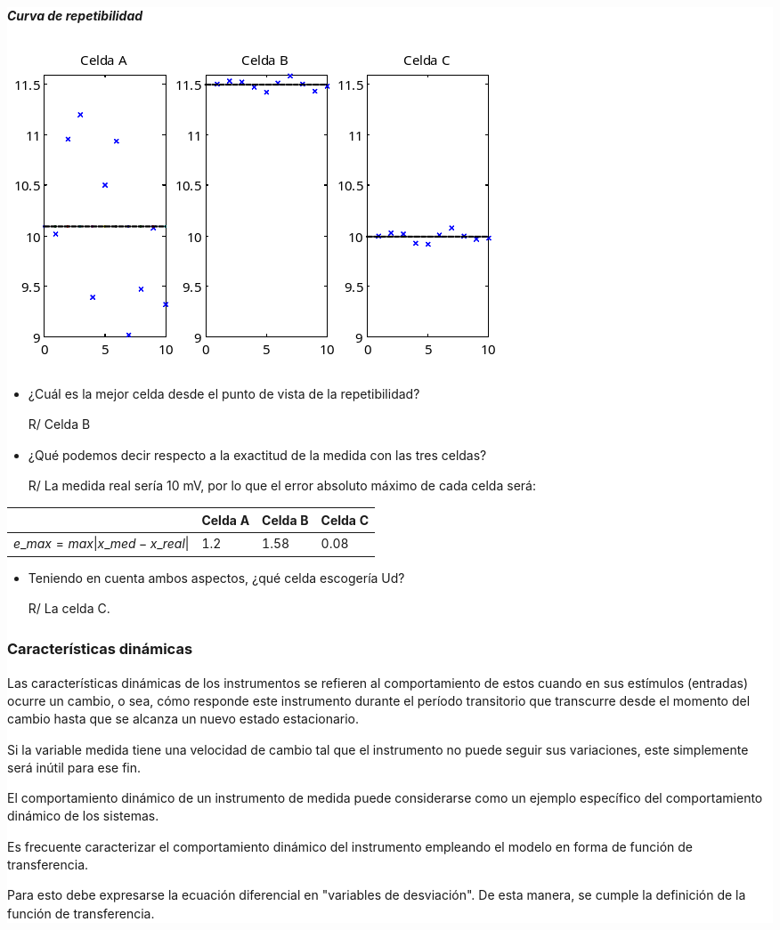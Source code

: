 ##### Curva de repetibilidad

![Curvas de prueba de repetibilidad](./assets/repetibilidad.png)

- ¿Cuál es la mejor celda desde el punto de vista de la repetibilidad?

  R/ Celda B

- ¿Qué podemos decir respecto a la exactitud de la medida con las tres celdas?

  R/ La medida real sería 10 mV, por lo que el error absoluto máximo de cada celda será:

|                                          | Celda A | Celda B | Celda C |
| ---------------------------------------- | ------- | ------- | ------- |
| $e\_max=max\vert x\_med - x\_real \vert$ | 1.2     | 1.58    | 0.08    |

- Teniendo en cuenta ambos aspectos, ¿qué celda escogería Ud?

  R/ La celda C.

### Características dinámicas

Las características dinámicas de los instrumentos se refieren al comportamiento de estos cuando en sus estímulos (entradas) ocurre un cambio, o sea, cómo responde este instrumento durante el período transitorio que transcurre desde el momento del cambio hasta que se alcanza un nuevo estado estacionario.

Si la variable medida tiene una velocidad de cambio tal que el instrumento no puede seguir sus variaciones, este simplemente será inútil para ese fin.

El comportamiento dinámico de un instrumento de medida puede considerarse como un ejemplo específico del comportamiento dinámico de los sistemas.

Es frecuente caracterizar el comportamiento dinámico del instrumento empleando el modelo en forma de función de transferencia.

Para esto debe expresarse la ecuación diferencial en "variables de desviación". De esta manera, se cumple la definición de la función de transferencia.
